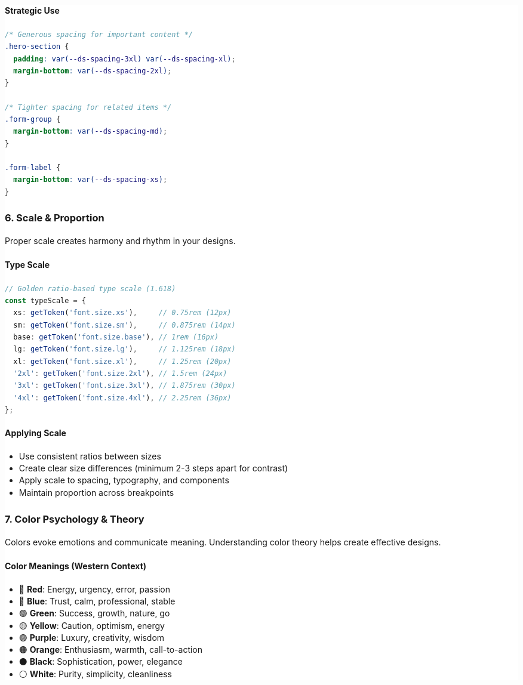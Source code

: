 #### Strategic Use

```css
/* Generous spacing for important content */
.hero-section {
  padding: var(--ds-spacing-3xl) var(--ds-spacing-xl);
  margin-bottom: var(--ds-spacing-2xl);
}

/* Tighter spacing for related items */
.form-group {
  margin-bottom: var(--ds-spacing-md);
}

.form-label {
  margin-bottom: var(--ds-spacing-xs);
}
```

### 6. Scale & Proportion

Proper scale creates harmony and rhythm in your designs.

#### Type Scale

```typescript
// Golden ratio-based type scale (1.618)
const typeScale = {
  xs: getToken('font.size.xs'),     // 0.75rem (12px)
  sm: getToken('font.size.sm'),     // 0.875rem (14px)
  base: getToken('font.size.base'), // 1rem (16px)
  lg: getToken('font.size.lg'),     // 1.125rem (18px)
  xl: getToken('font.size.xl'),     // 1.25rem (20px)
  '2xl': getToken('font.size.2xl'), // 1.5rem (24px)
  '3xl': getToken('font.size.3xl'), // 1.875rem (30px)
  '4xl': getToken('font.size.4xl'), // 2.25rem (36px)
};
```

#### Applying Scale

- Use consistent ratios between sizes
- Create clear size differences (minimum 2-3 steps apart for contrast)
- Apply scale to spacing, typography, and components
- Maintain proportion across breakpoints

### 7. Color Psychology & Theory

Colors evoke emotions and communicate meaning. Understanding color theory helps create effective designs.

#### Color Meanings (Western Context)

- 🔴 **Red**: Energy, urgency, error, passion
- 🔵 **Blue**: Trust, calm, professional, stable
- 🟢 **Green**: Success, growth, nature, go
- 🟡 **Yellow**: Caution, optimism, energy
- 🟣 **Purple**: Luxury, creativity, wisdom
- 🟠 **Orange**: Enthusiasm, warmth, call-to-action
- ⚫ **Black**: Sophistication, power, elegance
- ⚪ **White**: Purity, simplicity, cleanliness
